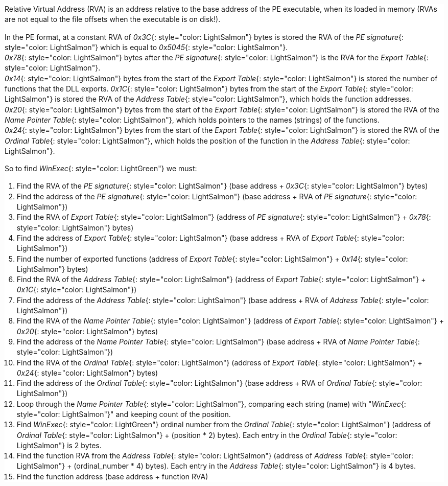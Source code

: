 Relative Virtual Address (RVA) is an address relative to the base address of the PE executable, when its loaded in memory (RVAs are not equal to the file offsets when the executable is on disk!).

In the PE format, at a constant RVA of *0x3C*{: style="color: LightSalmon"} bytes is stored the RVA of the *PE signature*{: style="color: LightSalmon"} which is equal to *0x5045*{: style="color: LightSalmon"}.  
*0x78*{: style="color: LightSalmon"} bytes after the *PE signature*{: style="color: LightSalmon"} is the RVA for the *Export Table*{: style="color: LightSalmon"}.  
*0x14*{: style="color: LightSalmon"} bytes from the start of the *Export Table*{: style="color: LightSalmon"} is stored the number of functions that the DLL exports. 
*0x1C*{: style="color: LightSalmon"} bytes from the start of the *Export Table*{: style="color: LightSalmon"} is stored the RVA of the *Address Table*{: style="color: LightSalmon"}, which holds the function addresses.  
*0x20*{: style="color: LightSalmon"} bytes from the start of the *Export Table*{: style="color: LightSalmon"} is stored the RVA of the *Name Pointer Table*{: style="color: LightSalmon"}, which holds pointers to the names (strings) of the functions.  
*0x24*{: style="color: LightSalmon"} bytes from the start of the *Export Table*{: style="color: LightSalmon"} is stored the RVA of the *Ordinal Table*{: style="color: LightSalmon"}, which holds the position of the function in the *Address Table*{: style="color: LightSalmon"}.

So to find *WinExec*{: style="color: LightGreen"} we must:
1. Find the RVA of the *PE signature*{: style="color: LightSalmon"} (base address + *0x3C*{: style="color: LightSalmon"} bytes)
2. Find the address of the *PE signature*{: style="color: LightSalmon"} (base address + RVA of *PE signature*{: style="color: LightSalmon"})
3. Find the RVA of *Export Table*{: style="color: LightSalmon"} (address of *PE signature*{: style="color: LightSalmon"} + *0x78*{: style="color: LightSalmon"} bytes)
4. Find the address of *Export Table*{: style="color: LightSalmon"} (base address + RVA of *Export Table*{: style="color: LightSalmon"})
5. Find the number of exported functions (address of *Export Table*{: style="color: LightSalmon"} + *0x14*{: style="color: LightSalmon"} bytes)
6. Find the RVA of the *Address Table*{: style="color: LightSalmon"} (address of *Export Table*{: style="color: LightSalmon"} + *0x1C*{: style="color: LightSalmon"})
7. Find the address of the *Address Table*{: style="color: LightSalmon"} (base address + RVA of *Address Table*{: style="color: LightSalmon"})
8. Find the RVA of the *Name Pointer Table*{: style="color: LightSalmon"} (address of *Export Table*{: style="color: LightSalmon"} + *0x20*{: style="color: LightSalmon"} bytes)
9. Find the address of the *Name Pointer Table*{: style="color: LightSalmon"} (base address + RVA of *Name Pointer Table*{: style="color: LightSalmon"})
10. Find the RVA of the *Ordinal Table*{: style="color: LightSalmon"} (address of *Export Table*{: style="color: LightSalmon"} + *0x24*{: style="color: LightSalmon"} bytes)
11. Find the address of the *Ordinal Table*{: style="color: LightSalmon"} (base address + RVA of *Ordinal Table*{: style="color: LightSalmon"})
12. Loop through the *Name Pointer Table*{: style="color: LightSalmon"}, comparing each string (name) with "*WinExec*{: style="color: LightSalmon"}" and keeping count of the position.
13. Find *WinExec*{: style="color: LightGreen"} ordinal number from the *Ordinal Table*{: style="color: LightSalmon"} (address of *Ordinal Table*{: style="color: LightSalmon"} + (position * 2) bytes). Each entry in the *Ordinal Table*{: style="color: LightSalmon"} is 2 bytes.
14. Find the function RVA from the *Address Table*{: style="color: LightSalmon"} (address of *Address Table*{: style="color: LightSalmon"} + (ordinal_number * 4) bytes). Each entry in the *Address Table*{: style="color: LightSalmon"} is 4 bytes.
15. Find the function address (base address + function RVA)
